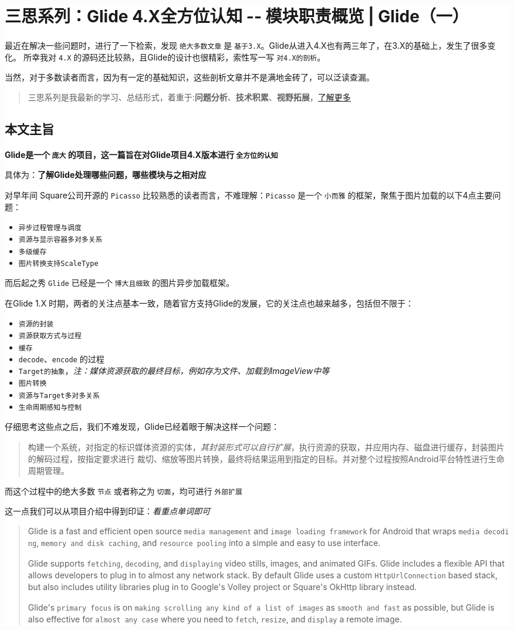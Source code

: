 # 三思系列：Glide 4.X全方位认知 -- 模块职责概览 | Glide（一）

最近在解决一些问题时，进行了一下检索，发现 `绝大多数文章` 是 `基于3.X`。Glide从进入4.X也有两三年了，在3.X的基础上，发生了很多变化。 所幸我对 `4.X`
的源码还比较熟，且Glide的设计也很精彩，索性写一写 `对4.X的剖析`。

当然，对于多数读者而言，因为有一定的基础知识，这些剖析文章并不是满地金砖了，可以泛读查漏。

> 三思系列是我最新的学习、总结形式，着重于:**问题分析**、**技术积累**、**视野拓展**，[了解更多](https://github.com/leobert-lan/Blog/blob/main/info/%E5%85%B3%E4%BA%8E%E4%B8%89%E6%80%9D%E7%B3%BB%E5%88%97.md)

## 本文主旨

**Glide是一个 `庞大` 的项目，这一篇旨在对Glide项目4.X版本进行 `全方位的认知`**

具体为：**了解Glide处理哪些问题，哪些模块与之相对应**

对早年间 Square公司开源的 `Picasso` 比较熟悉的读者而言，不难理解：`Picasso` 是一个 `小而雅` 的框架，聚焦于图片加载的以下4点主要问题：

* `异步过程管理与调度`
* `资源与显示容器多对多关系`
* `多级缓存`
* `图片转换支持ScaleType`

而后起之秀 `Glide` 已经是一个 `博大且细致` 的图片异步加载框架。

在Glide 1.X 时期，两者的关注点基本一致，随着官方支持Glide的发展，它的关注点也越来越多，包括但不限于：

* `资源的封装`
* `资源获取方式与过程`
* `缓存`
* `decode`、`encode` 的过程
* `Target的抽象`，*注：媒体资源获取的最终目标，例如存为文件、加载到ImageView中等*
* `图片转换`
* `资源与Target多对多关系`
* `生命周期感知与控制`

仔细思考这些点之后，我们不难发现，Glide已经着眼于解决这样一个问题：

> 构建一个系统，对指定的标识媒体资源的实体，*其封装形式可以自行扩展*，执行资源的获取，并应用内存、磁盘进行缓存，封装图片的解码过程，按指定要求进行
> 裁切、缩放等图片转换，最终将结果运用到指定的目标。并对整个过程按照Android平台特性进行生命周期管理。

而这个过程中的绝大多数 `节点` 或者称之为 `切面`，均可进行 `外部扩展`

这一点我们可以从项目介绍中得到印证：*看重点单词即可*

> Glide is a fast and efficient open source `media management` and `image loading framework` for Android that wraps `media
> decoding`, `memory and disk caching`, and `resource pooling` into a simple and easy to use interface.
>
> Glide supports `fetching`, `decoding`, and `displaying` video stills, images, and animated GIFs. Glide includes a flexible API
> that allows developers to plug in to almost any network stack. By default Glide uses a custom `HttpUrlConnection` based
> stack, but also includes utility libraries plug in to Google's Volley project or Square's OkHttp library instead.
>
> Glide's `primary focus` is on `making scrolling any kind of a list of images` as `smooth and fast` as possible, but Glide is
> also effective for `almost any case` where you need to `fetch`, `resize`, and `display` a remote image.
